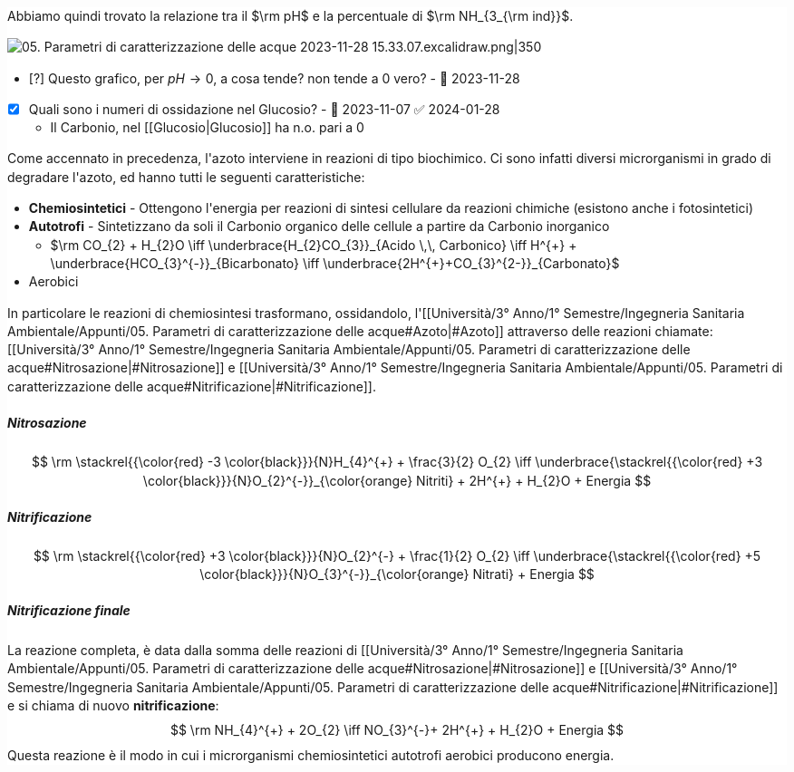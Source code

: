 Abbiamo quindi trovato la relazione tra il $\rm pH$ e la percentuale di $\rm NH_{3_{\rm ind}}$.

![05. Parametri di caratterizzazione delle acque 2023-11-28 15.33.07.excalidraw.png|350](/img/user/Excalidraw/05.%20Parametri%20di%20caratterizzazione%20delle%20acque%202023-11-28%2015.33.07.excalidraw.png)


- [?] Questo grafico, per $pH \to 0$, a cosa tende? non tende a 0 vero? - 📅 2023-11-28 

- [x] Quali sono i numeri di ossidazione nel Glucosio? - 📅 2023-11-07 ✅ 2024-01-28
	- Il Carbonio, nel [[Glucosio\|Glucosio]] ha n.o. pari a 0

Come accennato in precedenza, l'azoto interviene in reazioni di tipo biochimico. Ci sono infatti diversi microrganismi in grado di degradare l'azoto, ed hanno tutti le seguenti caratteristiche:
- **Chemiosintetici** - Ottengono l'energia per reazioni di sintesi cellulare da reazioni chimiche (esistono anche i fotosintetici)
- **Autotrofi** - Sintetizzano da soli il Carbonio organico delle cellule a partire da Carbonio inorganico
	- $\rm CO_{2} + H_{2}O \iff \underbrace{H_{2}CO_{3}}_{Acido \,\, Carbonico} \iff H^{+} + \underbrace{HCO_{3}^{-}}_{Bicarbonato} \iff \underbrace{2H^{+}+CO_{3}^{2-}}_{Carbonato}$
- Aerobici

In particolare le reazioni di chemiosintesi trasformano, ossidandolo, l'[[Università/3° Anno/1° Semestre/Ingegneria Sanitaria Ambientale/Appunti/05. Parametri di caratterizzazione delle acque#Azoto\|#Azoto]] attraverso delle reazioni chiamate: [[Università/3° Anno/1° Semestre/Ingegneria Sanitaria Ambientale/Appunti/05. Parametri di caratterizzazione delle acque#Nitrosazione\|#Nitrosazione]] e [[Università/3° Anno/1° Semestre/Ingegneria Sanitaria Ambientale/Appunti/05. Parametri di caratterizzazione delle acque#Nitrificazione\|#Nitrificazione]].

##### Nitrosazione

$$
\rm \stackrel{{\color{red} -3 \color{black}}}{N}H_{4}^{+} + \frac{3}{2} O_{2} \iff \underbrace{\stackrel{{\color{red} +3 \color{black}}}{N}O_{2}^{-}}_{\color{orange} Nitriti} + 2H^{+} + H_{2}O + Energia
$$

##### Nitrificazione

$$
\rm \stackrel{{\color{red} +3 \color{black}}}{N}O_{2}^{-} + \frac{1}{2} O_{2} \iff \underbrace{\stackrel{{\color{red} +5 \color{black}}}{N}O_{3}^{-}}_{\color{orange} Nitrati} + Energia
$$

##### Nitrificazione finale

La reazione completa, è data dalla somma delle reazioni di [[Università/3° Anno/1° Semestre/Ingegneria Sanitaria Ambientale/Appunti/05. Parametri di caratterizzazione delle acque#Nitrosazione\|#Nitrosazione]] e [[Università/3° Anno/1° Semestre/Ingegneria Sanitaria Ambientale/Appunti/05. Parametri di caratterizzazione delle acque#Nitrificazione\|#Nitrificazione]] e si chiama di nuovo **nitrificazione**:
$$
\rm NH_{4}^{+} + 2O_{2} 
\iff
NO_{3}^{-}+ 2H^{+} + H_{2}O + Energia
$$
Questa reazione è il modo in cui i microrganismi chemiosintetici autotrofi aerobici producono energia. 
